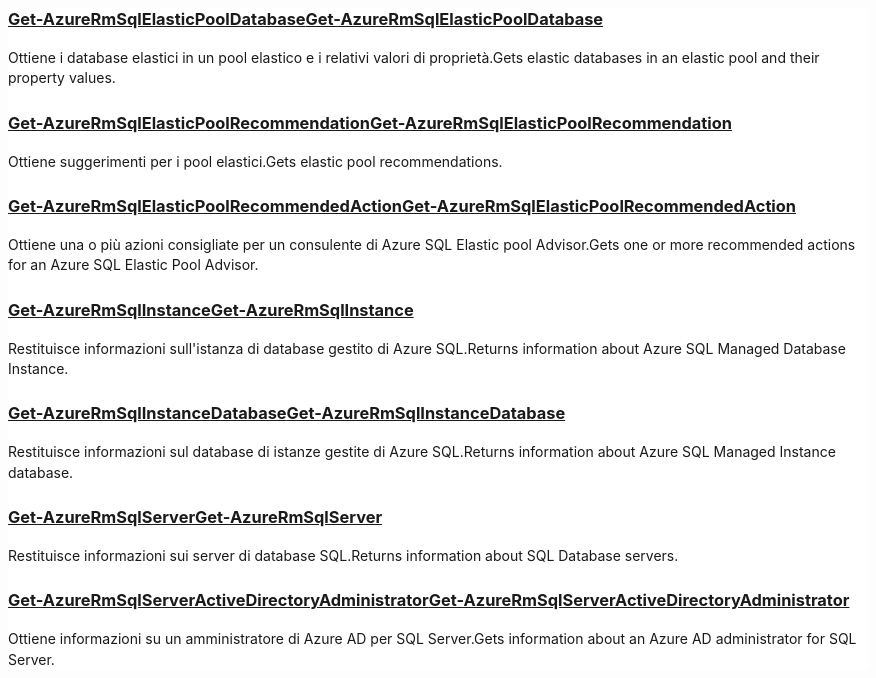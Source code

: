 ### [<span data-ttu-id="2d021-185">Get-AzureRmSqlElasticPoolDatabase</span><span class="sxs-lookup"><span data-stu-id="2d021-185">Get-AzureRmSqlElasticPoolDatabase</span></span>](Get-AzureRmSqlElasticPoolDatabase.md)
<span data-ttu-id="2d021-186">Ottiene i database elastici in un pool elastico e i relativi valori di proprietà.</span><span class="sxs-lookup"><span data-stu-id="2d021-186">Gets elastic databases in an elastic pool and their property values.</span></span>

### [<span data-ttu-id="2d021-187">Get-AzureRmSqlElasticPoolRecommendation</span><span class="sxs-lookup"><span data-stu-id="2d021-187">Get-AzureRmSqlElasticPoolRecommendation</span></span>](Get-AzureRmSqlElasticPoolRecommendation.md)
<span data-ttu-id="2d021-188">Ottiene suggerimenti per i pool elastici.</span><span class="sxs-lookup"><span data-stu-id="2d021-188">Gets elastic pool recommendations.</span></span>

### [<span data-ttu-id="2d021-189">Get-AzureRmSqlElasticPoolRecommendedAction</span><span class="sxs-lookup"><span data-stu-id="2d021-189">Get-AzureRmSqlElasticPoolRecommendedAction</span></span>](Get-AzureRmSqlElasticPoolRecommendedAction.md)
<span data-ttu-id="2d021-190">Ottiene una o più azioni consigliate per un consulente di Azure SQL Elastic pool Advisor.</span><span class="sxs-lookup"><span data-stu-id="2d021-190">Gets one or more recommended actions for an Azure SQL Elastic Pool Advisor.</span></span>

### [<span data-ttu-id="2d021-191">Get-AzureRmSqlInstance</span><span class="sxs-lookup"><span data-stu-id="2d021-191">Get-AzureRmSqlInstance</span></span>](Get-AzureRmSqlInstance.md)
<span data-ttu-id="2d021-192">Restituisce informazioni sull'istanza di database gestito di Azure SQL.</span><span class="sxs-lookup"><span data-stu-id="2d021-192">Returns information about Azure SQL Managed Database Instance.</span></span>

### [<span data-ttu-id="2d021-193">Get-AzureRmSqlInstanceDatabase</span><span class="sxs-lookup"><span data-stu-id="2d021-193">Get-AzureRmSqlInstanceDatabase</span></span>](Get-AzureRmSqlInstanceDatabase.md)
<span data-ttu-id="2d021-194">Restituisce informazioni sul database di istanze gestite di Azure SQL.</span><span class="sxs-lookup"><span data-stu-id="2d021-194">Returns information about Azure SQL Managed Instance database.</span></span>

### [<span data-ttu-id="2d021-195">Get-AzureRmSqlServer</span><span class="sxs-lookup"><span data-stu-id="2d021-195">Get-AzureRmSqlServer</span></span>](Get-AzureRmSqlServer.md)
<span data-ttu-id="2d021-196">Restituisce informazioni sui server di database SQL.</span><span class="sxs-lookup"><span data-stu-id="2d021-196">Returns information about SQL Database servers.</span></span>

### [<span data-ttu-id="2d021-197">Get-AzureRmSqlServerActiveDirectoryAdministrator</span><span class="sxs-lookup"><span data-stu-id="2d021-197">Get-AzureRmSqlServerActiveDirectoryAdministrator</span></span>](Get-AzureRmSqlServerActiveDirectoryAdministrator.md)
<span data-ttu-id="2d021-198">Ottiene informazioni su un amministratore di Azure AD per SQL Server.</span><span class="sxs-lookup"><span data-stu-id="2d021-198">Gets information about an Azure AD administrator for SQL Server.</span></span>
